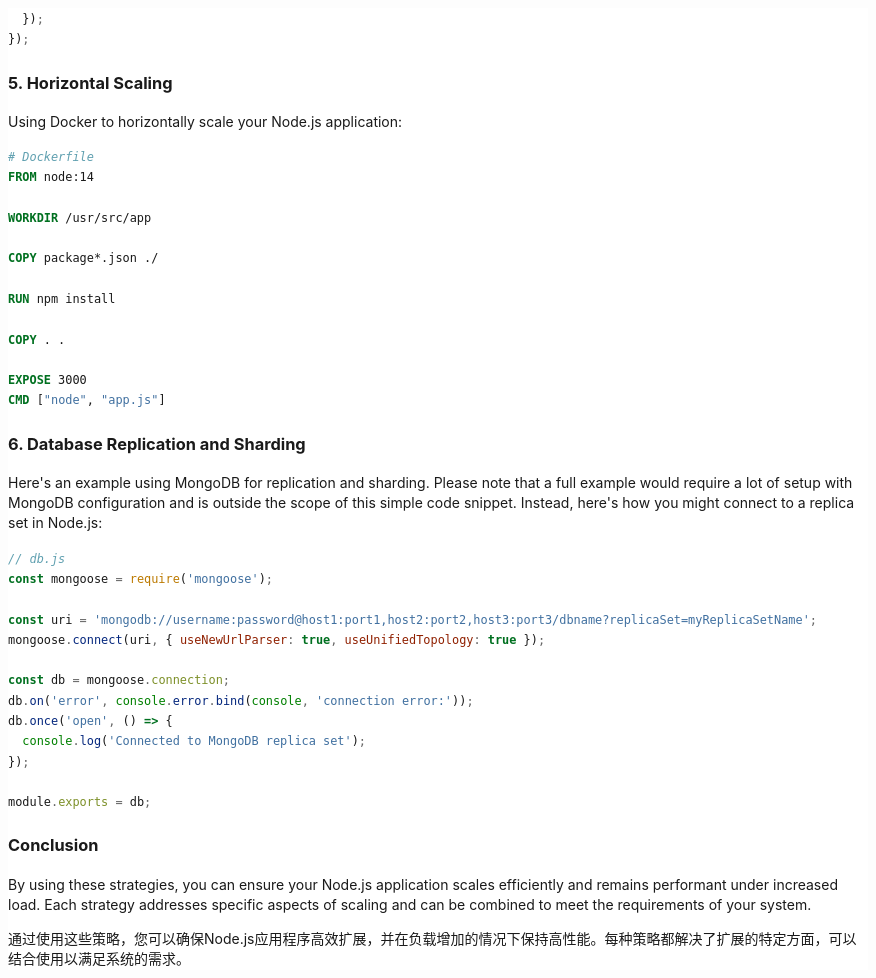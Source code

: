```javascript
  });
});
```

### 5. Horizontal Scaling
Using Docker to horizontally scale your Node.js application:

```dockerfile
# Dockerfile
FROM node:14

WORKDIR /usr/src/app

COPY package*.json ./

RUN npm install

COPY . .

EXPOSE 3000
CMD ["node", "app.js"]
```

### 6. Database Replication and Sharding
Here's an example using MongoDB for replication and sharding. Please note that a full example would require a lot of setup with MongoDB configuration and is outside the scope of this simple code snippet. Instead, here's how you might connect to a replica set in Node.js:

```javascript
// db.js
const mongoose = require('mongoose');

const uri = 'mongodb://username:password@host1:port1,host2:port2,host3:port3/dbname?replicaSet=myReplicaSetName';
mongoose.connect(uri, { useNewUrlParser: true, useUnifiedTopology: true });

const db = mongoose.connection;
db.on('error', console.error.bind(console, 'connection error:'));
db.once('open', () => {
  console.log('Connected to MongoDB replica set');
});

module.exports = db;
```

### Conclusion
By using these strategies, you can ensure your Node.js application scales efficiently and remains performant under increased load. Each strategy addresses specific aspects of scaling and can be combined to meet the requirements of your system.

通过使用这些策略，您可以确保Node.js应用程序高效扩展，并在负载增加的情况下保持高性能。每种策略都解决了扩展的特定方面，可以结合使用以满足系统的需求。
